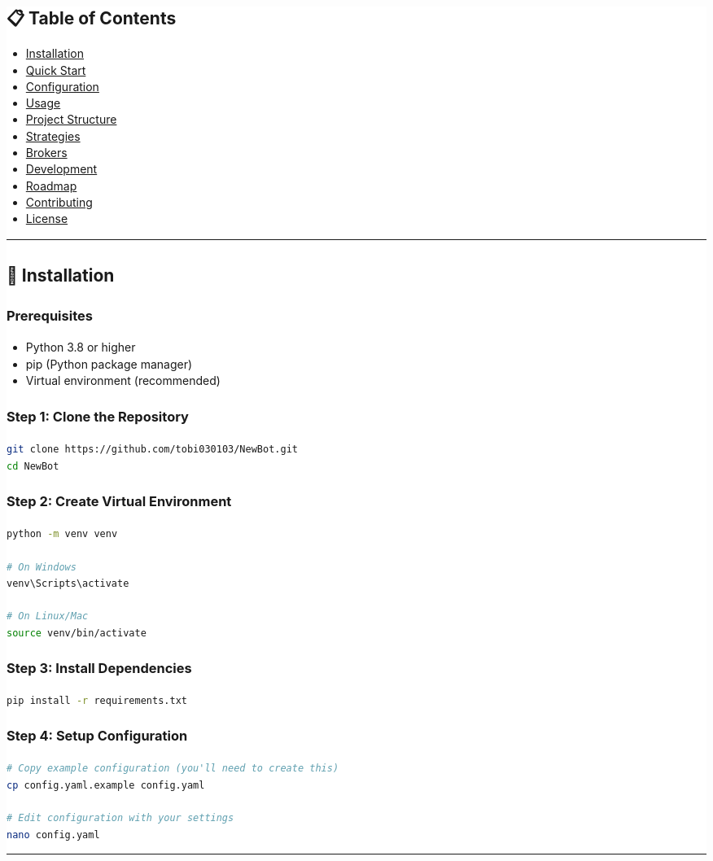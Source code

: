 
## 📋 Table of Contents

- [Installation](#installation)
- [Quick Start](#quick-start)
- [Configuration](#configuration)
- [Usage](#usage)
- [Project Structure](#project-structure)
- [Strategies](#strategies)
- [Brokers](#brokers)
- [Development](#development)
- [Roadmap](#roadmap)
- [Contributing](#contributing)
- [License](#license)

---

## 🔧 Installation

### Prerequisites
- Python 3.8 or higher
- pip (Python package manager)
- Virtual environment (recommended)

### Step 1: Clone the Repository
```bash
git clone https://github.com/tobi030103/NewBot.git
cd NewBot
```

### Step 2: Create Virtual Environment
```bash
python -m venv venv

# On Windows
venv\Scripts\activate

# On Linux/Mac
source venv/bin/activate
```

### Step 3: Install Dependencies
```bash
pip install -r requirements.txt
```

### Step 4: Setup Configuration
```bash
# Copy example configuration (you'll need to create this)
cp config.yaml.example config.yaml

# Edit configuration with your settings
nano config.yaml
```

---